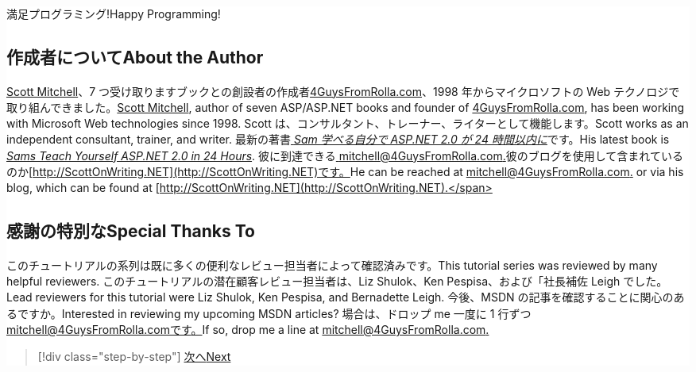 <span data-ttu-id="4957b-289">満足プログラミング!</span><span class="sxs-lookup"><span data-stu-id="4957b-289">Happy Programming!</span></span>

## <a name="about-the-author"></a><span data-ttu-id="4957b-290">作成者について</span><span class="sxs-lookup"><span data-stu-id="4957b-290">About the Author</span></span>

<span data-ttu-id="4957b-291">[Scott Mitchell](http://www.4guysfromrolla.com/ScottMitchell.shtml)、7 つ受け取りますブックとの創設者の作成者[4GuysFromRolla.com](http://www.4guysfromrolla.com)、1998 年からマイクロソフトの Web テクノロジで取り組んできました。</span><span class="sxs-lookup"><span data-stu-id="4957b-291">[Scott Mitchell](http://www.4guysfromrolla.com/ScottMitchell.shtml), author of seven ASP/ASP.NET books and founder of [4GuysFromRolla.com](http://www.4guysfromrolla.com), has been working with Microsoft Web technologies since 1998.</span></span> <span data-ttu-id="4957b-292">Scott は、コンサルタント、トレーナー、ライターとして機能します。</span><span class="sxs-lookup"><span data-stu-id="4957b-292">Scott works as an independent consultant, trainer, and writer.</span></span> <span data-ttu-id="4957b-293">最新の著書[ *Sam 学べる自分で ASP.NET 2.0 が 24 時間以内に*](https://www.amazon.com/exec/obidos/ASIN/0672327384/4guysfromrollaco)です。</span><span class="sxs-lookup"><span data-stu-id="4957b-293">His latest book is [*Sams Teach Yourself ASP.NET 2.0 in 24 Hours*](https://www.amazon.com/exec/obidos/ASIN/0672327384/4guysfromrollaco).</span></span> <span data-ttu-id="4957b-294">彼に到達できる[ mitchell@4GuysFromRolla.com.](mailto:mitchell@4GuysFromRolla.com)彼のブログを使用して含まれているのか[http://ScottOnWriting.NET](http://ScottOnWriting.NET)です。</span><span class="sxs-lookup"><span data-stu-id="4957b-294">He can be reached at [mitchell@4GuysFromRolla.com.](mailto:mitchell@4GuysFromRolla.com) or via his blog, which can be found at [http://ScottOnWriting.NET](http://ScottOnWriting.NET).</span></span>

## <a name="special-thanks-to"></a><span data-ttu-id="4957b-295">感謝の特別な</span><span class="sxs-lookup"><span data-stu-id="4957b-295">Special Thanks To</span></span>

<span data-ttu-id="4957b-296">このチュートリアルの系列は既に多くの便利なレビュー担当者によって確認済みです。</span><span class="sxs-lookup"><span data-stu-id="4957b-296">This tutorial series was reviewed by many helpful reviewers.</span></span> <span data-ttu-id="4957b-297">このチュートリアルの潜在顧客レビュー担当者は、Liz Shulok、Ken Pespisa、および「社長補佐 Leigh でした。</span><span class="sxs-lookup"><span data-stu-id="4957b-297">Lead reviewers for this tutorial were Liz Shulok, Ken Pespisa, and Bernadette Leigh.</span></span> <span data-ttu-id="4957b-298">今後、MSDN の記事を確認することに関心のあるですか。</span><span class="sxs-lookup"><span data-stu-id="4957b-298">Interested in reviewing my upcoming MSDN articles?</span></span> <span data-ttu-id="4957b-299">場合は、ドロップ me 一度に 1 行ずつ[mitchell@4GuysFromRolla.comです。](mailto:mitchell@4GuysFromRolla.com)</span><span class="sxs-lookup"><span data-stu-id="4957b-299">If so, drop me a line at [mitchell@4GuysFromRolla.com.](mailto:mitchell@4GuysFromRolla.com)</span></span>

>[!div class="step-by-step"]
[<span data-ttu-id="4957b-300">次へ</span><span class="sxs-lookup"><span data-stu-id="4957b-300">Next</span></span>](sorting-data-in-a-datalist-or-repeater-control-cs.md)
